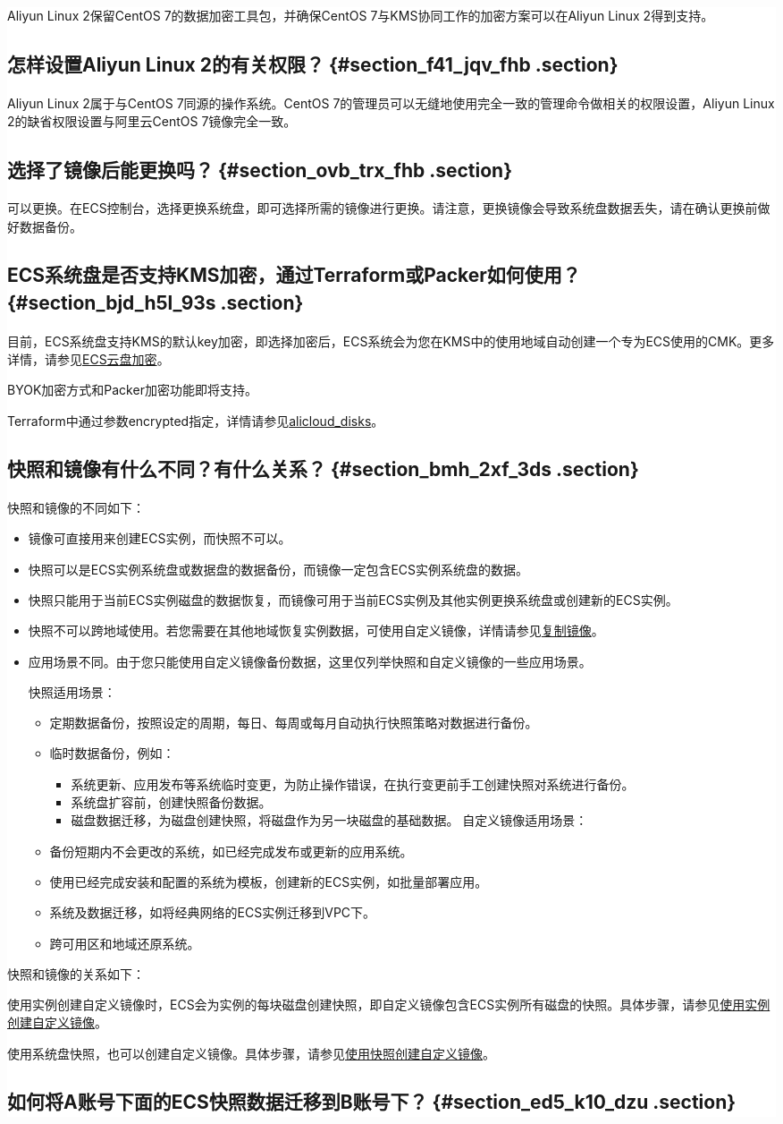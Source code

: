 Aliyun Linux 2保留CentOS 7的数据加密工具包，并确保CentOS 7与KMS协同工作的加密方案可以在Aliyun Linux 2得到支持。

## 怎样设置Aliyun Linux 2的有关权限？ {#section_f41_jqv_fhb .section}

Aliyun Linux 2属于与CentOS 7同源的操作系统。CentOS 7的管理员可以无缝地使用完全一致的管理命令做相关的权限设置，Aliyun Linux 2的缺省权限设置与阿里云CentOS 7镜像完全一致。

## 选择了镜像后能更换吗？ {#section_ovb_trx_fhb .section}

可以更换。在ECS控制台，选择更换系统盘，即可选择所需的镜像进行更换。请注意，更换镜像会导致系统盘数据丢失，请在确认更换前做好数据备份。

## ECS系统盘是否支持KMS加密，通过Terraform或Packer如何使用？ {#section_bjd_h5l_93s .section}

目前，ECS系统盘支持KMS的默认key加密，即选择加密后，ECS系统会为您在KMS中的使用地域自动创建一个专为ECS使用的CMK。更多详情，请参见[ECS云盘加密](../cn.zh-CN/块存储/云盘/ECS云盘加密.md#)。

BYOK加密方式和Packer加密功能即将支持。

Terraform中通过参数encrypted指定，详情请参见[alicloud\_disks](https://www.terraform.io/docs/providers/alicloud/d/disks.html)。

## 快照和镜像有什么不同？有什么关系？ {#section_bmh_2xf_3ds .section}

快照和镜像的不同如下：

-   镜像可直接用来创建ECS实例，而快照不可以。
-   快照可以是ECS实例系统盘或数据盘的数据备份，而镜像一定包含ECS实例系统盘的数据。
-   快照只能用于当前ECS实例磁盘的数据恢复，而镜像可用于当前ECS实例及其他实例更换系统盘或创建新的ECS实例。
-   快照不可以跨地域使用。若您需要在其他地域恢复实例数据，可使用自定义镜像，详情请参见[复制镜像](cn.zh-CN/镜像/自定义镜像/复制镜像.md#)。
-   应用场景不同。由于您只能使用自定义镜像备份数据，这里仅列举快照和自定义镜像的一些应用场景。

    快照适用场景：

    -   定期数据备份，按照设定的周期，每日、每周或每月自动执行快照策略对数据进行备份。
    -   临时数据备份，例如：
        -   系统更新、应用发布等系统临时变更，为防止操作错误，在执行变更前手工创建快照对系统进行备份。
        -   系统盘扩容前，创建快照备份数据。
        -   磁盘数据迁移，为磁盘创建快照，将磁盘作为另一块磁盘的基础数据。
    自定义镜像适用场景：

    -   备份短期内不会更改的系统，如已经完成发布或更新的应用系统。
    -   使用已经完成安装和配置的系统为模板，创建新的ECS实例，如批量部署应用。
    -   系统及数据迁移，如将经典网络的ECS实例迁移到VPC下。
    -   跨可用区和地域还原系统。

快照和镜像的关系如下：

使用实例创建自定义镜像时，ECS会为实例的每块磁盘创建快照，即自定义镜像包含ECS实例所有磁盘的快照。具体步骤，请参见[使用实例创建自定义镜像](cn.zh-CN/镜像/自定义镜像/创建自定义镜像/使用实例创建自定义镜像.md#)。

使用系统盘快照，也可以创建自定义镜像。具体步骤，请参见[使用快照创建自定义镜像](cn.zh-CN/镜像/自定义镜像/创建自定义镜像/使用快照创建自定义镜像.md#)。

## 如何将A账号下面的ECS快照数据迁移到B账号下？ {#section_ed5_k10_dzu .section}
